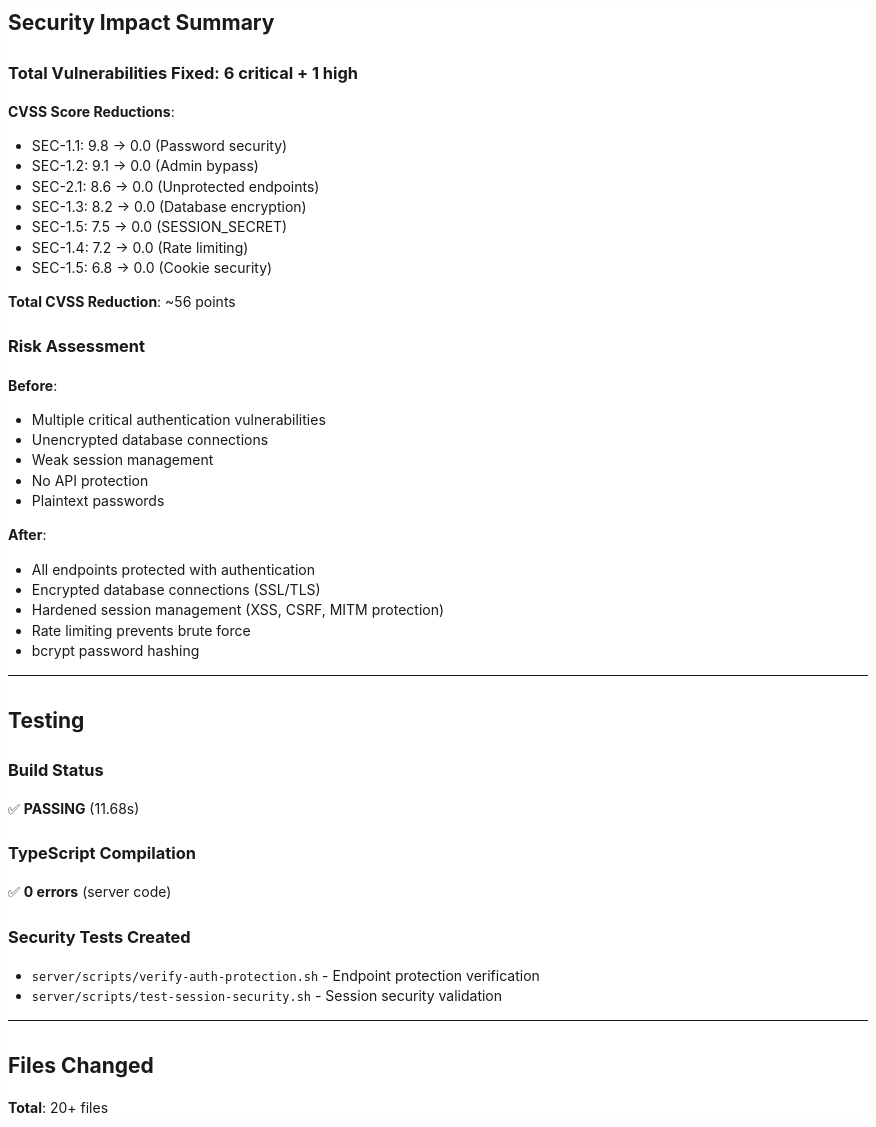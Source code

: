 ## Security Impact Summary

### Total Vulnerabilities Fixed: 6 critical + 1 high

**CVSS Score Reductions**:
- SEC-1.1: 9.8 → 0.0 (Password security)
- SEC-1.2: 9.1 → 0.0 (Admin bypass)
- SEC-2.1: 8.6 → 0.0 (Unprotected endpoints)
- SEC-1.3: 8.2 → 0.0 (Database encryption)
- SEC-1.5: 7.5 → 0.0 (SESSION_SECRET)
- SEC-1.4: 7.2 → 0.0 (Rate limiting)
- SEC-1.5: 6.8 → 0.0 (Cookie security)

**Total CVSS Reduction**: ~56 points

### Risk Assessment

**Before**:
- Multiple critical authentication vulnerabilities
- Unencrypted database connections
- Weak session management
- No API protection
- Plaintext passwords

**After**:
- All endpoints protected with authentication
- Encrypted database connections (SSL/TLS)
- Hardened session management (XSS, CSRF, MITM protection)
- Rate limiting prevents brute force
- bcrypt password hashing

---

## Testing

### Build Status
✅ **PASSING** (11.68s)

### TypeScript Compilation
✅ **0 errors** (server code)

### Security Tests Created
- `server/scripts/verify-auth-protection.sh` - Endpoint protection verification
- `server/scripts/test-session-security.sh` - Session security validation

---

## Files Changed

**Total**: 20+ files
